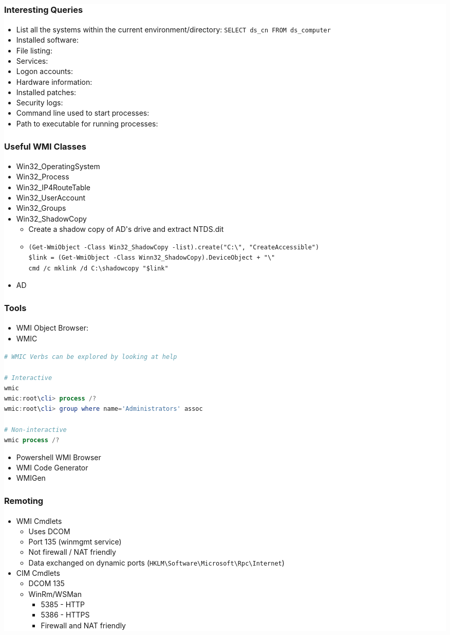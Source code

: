 ### Interesting Queries 

- List all the systems within the current environment/directory:  `SELECT ds_cn FROM ds_computer`
- Installed software: 
- File listing:
- Services:
- Logon accounts:
- Hardware information:
- Installed patches:
- Security logs:
- Command line used to start processes: 
- Path to executable for running processes: 

### Useful WMI Classes 

- Win32_OperatingSystem
- Win32_Process
- Win32_IP4RouteTable
- Win32_UserAccount
- Win32_Groups
- Win32_ShadowCopy
  - Create a shadow copy of AD's drive and extract NTDS.dit
  - ```
    (Get-WmiObject -Class Win32_ShadowCopy -list).create("C:\", "CreateAccessible")
    $link = (Get-WmiObject -Class Winn32_ShadowCopy).DeviceObject + "\"
    cmd /c mklink /d C:\shadowcopy "$link"
    ```
- AD

### Tools

- WMI Object Browser:
- WMIC

```powershell
# WMIC Verbs can be explored by looking at help 

# Interactive 
wmic 
wmic:root\cli> process /?
wmic:root\cli> group where name='Administrators' assoc

# Non-interactive 
wmic process /?
```

- Powershell WMI Browser
- WMI Code Generator 
- WMIGen

### Remoting 

- WMI Cmdlets  
  - Uses DCOM 
  - Port 135 (winmgmt service)
  - Not firewall / NAT friendly 
  - Data exchanged on dynamic ports (`HKLM\Software\Microsoft\Rpc\Internet`)
- CIM Cmdlets 
  - DCOM 135
  - WinRm/WSMan
    - 5385 - HTTP
    - 5386 - HTTPS
    - Firewall and NAT friendly 
